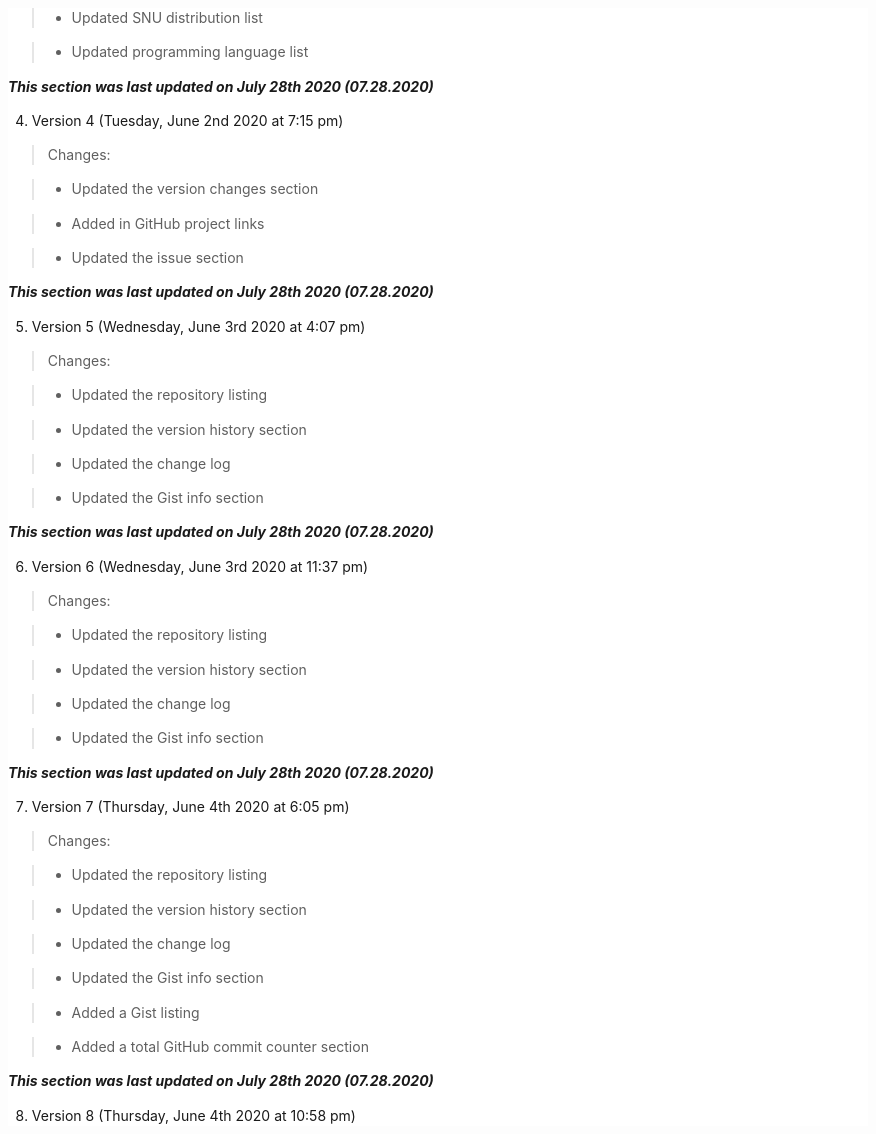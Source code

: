 > * Updated SNU distribution list

> * Updated programming language list

***This section was last updated on July 28th 2020 (07.28.2020)***

4. Version 4 (Tuesday, June 2nd 2020 at 7:15 pm)

> Changes:

> * Updated the version changes section

> * Added in GitHub project links

> * Updated the issue section

***This section was last updated on July 28th 2020 (07.28.2020)***

5. Version 5 (Wednesday, June 3rd 2020 at 4:07 pm)

> Changes:

> * Updated the repository listing

> * Updated the version history section

> * Updated the change log

> * Updated the Gist info section

***This section was last updated on July 28th 2020 (07.28.2020)***

6. Version 6 (Wednesday, June 3rd 2020 at 11:37 pm)

> Changes:

> * Updated the repository listing

> * Updated the version history section

> * Updated the change log

> * Updated the Gist info section

***This section was last updated on July 28th 2020 (07.28.2020)***

7. Version 7 (Thursday, June 4th 2020 at 6:05 pm)

> Changes:

> * Updated the repository listing

> * Updated the version history section

> * Updated the change log

> * Updated the Gist info section

> * Added a Gist listing

> * Added a total GitHub commit counter section

***This section was last updated on July 28th 2020 (07.28.2020)***

8. Version 8 (Thursday, June 4th 2020 at 10:58 pm)

